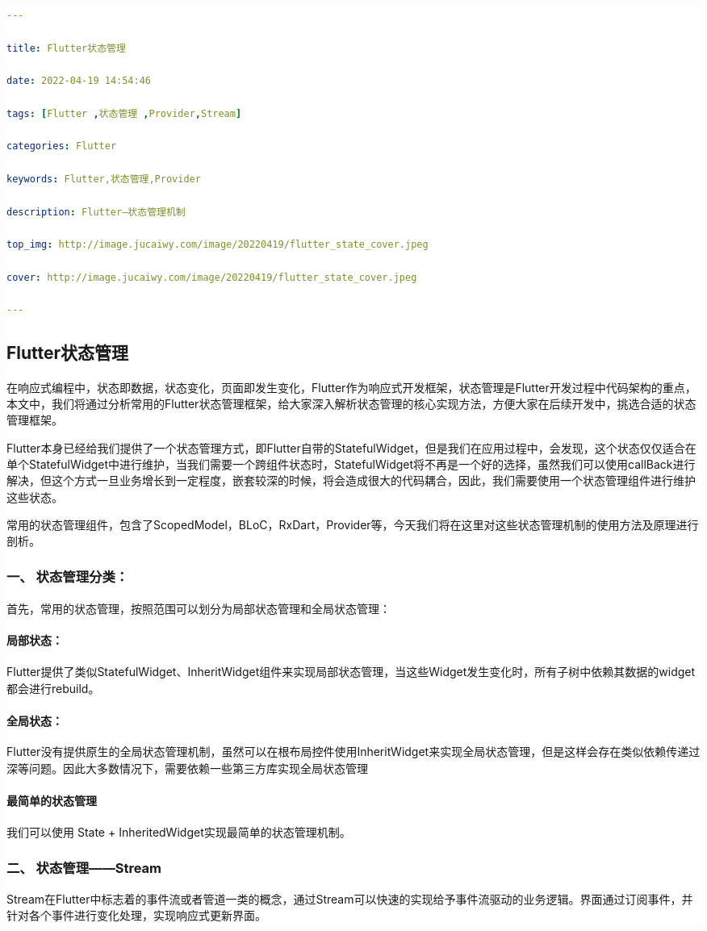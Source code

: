 ```yaml
---

title: Flutter状态管理

date: 2022-04-19 14:54:46

tags: [Flutter ,状态管理 ,Provider,Stream]

categories: Flutter

keywords: Flutter,状态管理,Provider

description: Flutter—状态管理机制

top_img: http://image.jucaiwy.com/image/20220419/flutter_state_cover.jpeg

cover: http://image.jucaiwy.com/image/20220419/flutter_state_cover.jpeg

---
```


## Flutter状态管理

在响应式编程中，状态即数据，状态变化，页面即发生变化，Flutter作为响应式开发框架，状态管理是Flutter开发过程中代码架构的重点，本文中，我们将通过分析常用的Flutter状态管理框架，给大家深入解析状态管理的核心实现方法，方便大家在后续开发中，挑选合适的状态管理框架。

Flutter本身已经给我们提供了一个状态管理方式，即Flutter自带的StatefulWidget，但是我们在应用过程中，会发现，这个状态仅仅适合在单个StatefulWidget中进行维护，当我们需要一个跨组件状态时，StatefulWidget将不再是一个好的选择，虽然我们可以使用callBack进行解决，但这个方式一旦业务增长到一定程度，嵌套较深的时候，将会造成很大的代码耦合，因此，我们需要使用一个状态管理组件进行维护这些状态。

常用的状态管理组件，包含了ScopedModel，BLoC，RxDart，Provider等，今天我们将在这里对这些状态管理机制的使用方法及原理进行剖析。

### 一、 状态管理分类：

首先，常用的状态管理，按照范围可以划分为局部状态管理和全局状态管理：

#### 局部状态：

Flutter提供了类似StatefulWidget、InheritWidget组件来实现局部状态管理，当这些Widget发生变化时，所有子树中依赖其数据的widget都会进行rebuild。

#### 全局状态：

Flutter没有提供原生的全局状态管理机制，虽然可以在根布局控件使用InheritWidget来实现全局状态管理，但是这样会存在类似依赖传递过深等问题。因此大多数情况下，需要依赖一些第三方库实现全局状态管理

#### 最简单的状态管理

我们可以使用 State + InheritedWidget实现最简单的状态管理机制。


### 二、 状态管理——Stream

Stream在Flutter中标志着的事件流或者管道一类的概念，通过Stream可以快速的实现给予事件流驱动的业务逻辑。界面通过订阅事件，并针对各个事件进行变化处理，实现响应式更新界面。 
